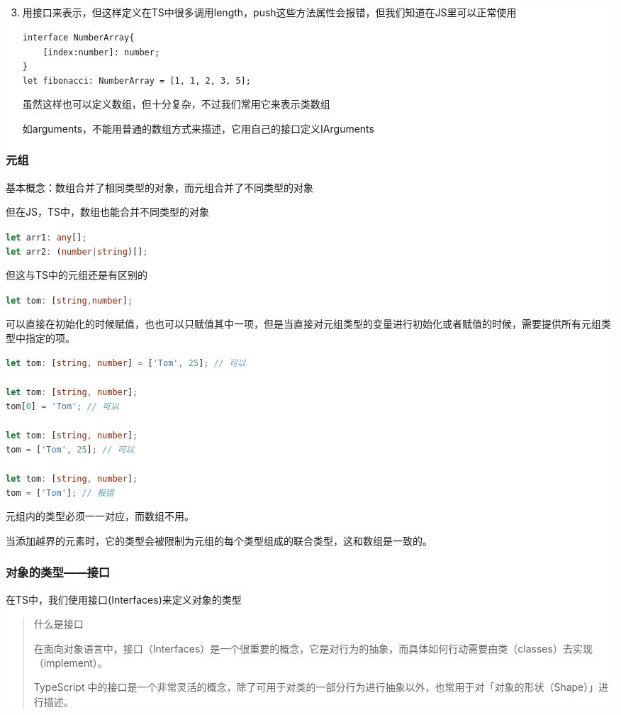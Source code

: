 3. 用接口来表示，但这样定义在TS中很多调用length，push这些方法属性会报错，但我们知道在JS里可以正常使用

   ```tsx
   interface NumberArray{
       [index:number]: number;
   }
   let fibonacci: NumberArray = [1, 1, 2, 3, 5];
   ```

   虽然这样也可以定义数组，但十分复杂，不过我们常用它来表示类数组

   如arguments，不能用普通的数组方式来描述，它用自己的接口定义IArguments



### 元组

基本概念：数组合并了相同类型的对象，而元组合并了不同类型的对象

但在JS，TS中，数组也能合并不同类型的对象

```typescript
let arr1: any[];
let arr2: (number|string)[];
```

但这与TS中的元组还是有区别的

```typescript
let tom: [string,number];
```

可以直接在初始化的时候赋值，也也可以只赋值其中一项，但是当直接对元组类型的变量进行初始化或者赋值的时候，需要提供所有元组类型中指定的项。

```typescript
let tom: [string, number] = ['Tom', 25]; // 可以

let tom: [string, number];
tom[0] = 'Tom'; // 可以

let tom: [string, number];
tom = ['Tom', 25]; // 可以

let tom: [string, number];
tom = ['Tom']; // 报错
```

元组内的类型必须一一对应，而数组不用。

当添加越界的元素时，它的类型会被限制为元组的每个类型组成的联合类型，这和数组是一致的。



### 对象的类型——接口

在TS中，我们使用接口(Interfaces)来定义对象的类型

> 什么是接口
>
> 在面向对象语言中，接口（Interfaces）是一个很重要的概念，它是对行为的抽象，而具体如何行动需要由类（classes）去实现（implement）。
>
> TypeScript 中的接口是一个非常灵活的概念，除了可用于对类的一部分行为进行抽象以外，也常用于对「对象的形状（Shape）」进行描述。
